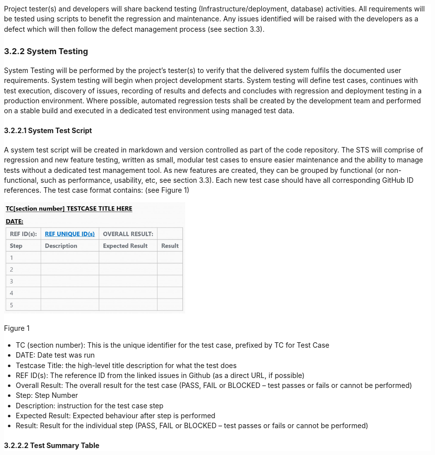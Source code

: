 Project tester(s) and developers will share backend testing (Infrastructure/deployment, database) activities.  All requirements will be tested using scripts to benefit the regression and maintenance.  Any issues identified will be raised with the developers as a defect which will then follow the defect management process (see section 3.3).

### 3.2.2	System Testing

System Testing will be performed by the project’s tester(s) to verify that the delivered system fulfils the documented user requirements.  System testing will begin when project development starts.  System testing will define test cases, continues with test execution, discovery of issues, recording of results and defects and concludes with regression and deployment testing in a production environment.  Where possible, automated regression tests shall be created by the development team and performed on a stable build and executed in a dedicated test environment using managed test data.

#### 3.2.2.1 System Test Script

A system test script will be created in markdown and version controlled as part of the code repository. The STS will comprise of regression and new feature testing, written as small, modular test cases to ensure easier maintenance and the ability to manage tests without a dedicated test management tool. As new features are created, they can be grouped by functional (or non-functional, such as performance, usability, etc, see section 3.3). Each new test case should have all corresponding GitHub ID references. The test case format contains: (see Figure 1)

![Figure 1. Example test script](./images/figure-1-example-test-script.png)
 
Figure 1

*	TC (section number): This is the unique identifier for the test case, prefixed by TC for Test Case
*	DATE: Date test was run
*	Testcase Title: the high-level title description for what the test does
*	REF ID(s): The reference ID from the linked issues in Github (as a direct URL, if possible)
*	Overall Result: The overall result for the test case (PASS, FAIL or BLOCKED – test passes or fails or cannot be performed)
*	Step: Step Number
*	Description: instruction for the test case step
*	Expected Result: Expected behaviour after step is performed
*	Result: Result for the individual step (PASS, FAIL or BLOCKED – test passes or fails or cannot be performed)

#### 3.2.2.2	Test Summary Table
